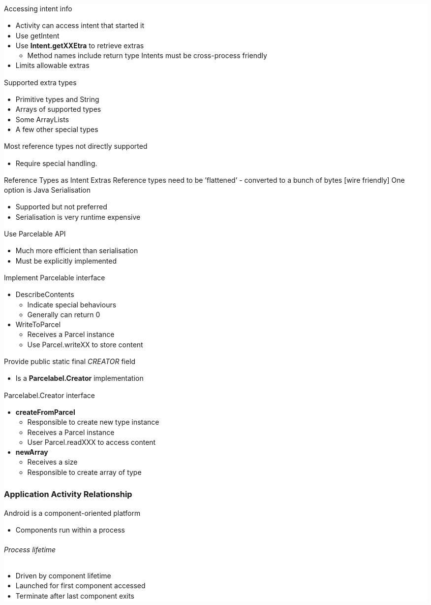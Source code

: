 Accessing intent info
* Activity can access intent that started it
* Use getIntent
* Use **Intent.getXXEtra** to retrieve extras
    * Method names include return type
Intents must be cross-process friendly
* Limits allowable extras

Supported extra types
* Primitive types and String
* Arrays of supported types
* Some ArrayLists
* A few other special types

Most reference types not directly supported
* Require special handling.

Reference Types as Intent Extras
Reference types need to be ’flattened’ - converted to a bunch of bytes [wire friendly]
One option is Java Serialisation
* Supported but not preferred
* Serialisation is very runtime expensive

Use Parcelable API
* Much more efficient than serialisation
* Must be explicitly implemented

Implement Parcelable interface
* DescribeContents
    - Indicate special behaviours
    - Generally can return 0
* WriteToParcel
    - Receives a Parcel instance
    - Use Parcel.writeXX to store content

Provide public static final *CREATOR* field
* Is a **Parcelabel.Creator** implementation

Parcelabel.Creator interface 
* **createFromParcel**
    - Responsible to create new type instance
    - Receives a Parcel instance
    - User Parcel.readXXX to access content
* **newArray**
    - Receives a size
    - Responsible to create array of type

### Application Activity Relationship
Android is a component-oriented platform
* Components run within a process

###### Process lifetime
* Driven by component lifetime
* Launched for first component accessed
* Terminate after last component exits
